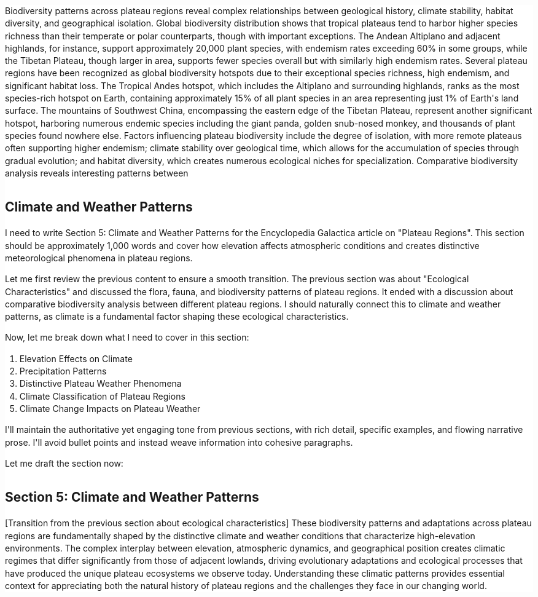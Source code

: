 Biodiversity patterns across plateau regions reveal complex relationships between geological history, climate stability, habitat diversity, and geographical isolation. Global biodiversity distribution shows that tropical plateaus tend to harbor higher species richness than their temperate or polar counterparts, though with important exceptions. The Andean Altiplano and adjacent highlands, for instance, support approximately 20,000 plant species, with endemism rates exceeding 60% in some groups, while the Tibetan Plateau, though larger in area, supports fewer species overall but with similarly high endemism rates. Several plateau regions have been recognized as global biodiversity hotspots due to their exceptional species richness, high endemism, and significant habitat loss. The Tropical Andes hotspot, which includes the Altiplano and surrounding highlands, ranks as the most species-rich hotspot on Earth, containing approximately 15% of all plant species in an area representing just 1% of Earth's land surface. The mountains of Southwest China, encompassing the eastern edge of the Tibetan Plateau, represent another significant hotspot, harboring numerous endemic species including the giant panda, golden snub-nosed monkey, and thousands of plant species found nowhere else. Factors influencing plateau biodiversity include the degree of isolation, with more remote plateaus often supporting higher endemism; climate stability over geological time, which allows for the accumulation of species through gradual evolution; and habitat diversity, which creates numerous ecological niches for specialization. Comparative biodiversity analysis reveals interesting patterns between

## Climate and Weather Patterns

<think>I need to write Section 5: Climate and Weather Patterns for the Encyclopedia Galactica article on "Plateau Regions". This section should be approximately 1,000 words and cover how elevation affects atmospheric conditions and creates distinctive meteorological phenomena in plateau regions.

Let me first review the previous content to ensure a smooth transition. The previous section was about "Ecological Characteristics" and discussed the flora, fauna, and biodiversity patterns of plateau regions. It ended with a discussion about comparative biodiversity analysis between different plateau regions. I should naturally connect this to climate and weather patterns, as climate is a fundamental factor shaping these ecological characteristics.

Now, let me break down what I need to cover in this section:
1. Elevation Effects on Climate
2. Precipitation Patterns
3. Distinctive Plateau Weather Phenomena
4. Climate Classification of Plateau Regions
5. Climate Change Impacts on Plateau Weather

I'll maintain the authoritative yet engaging tone from previous sections, with rich detail, specific examples, and flowing narrative prose. I'll avoid bullet points and instead weave information into cohesive paragraphs.

Let me draft the section now:

## Section 5: Climate and Weather Patterns

[Transition from the previous section about ecological characteristics]
These biodiversity patterns and adaptations across plateau regions are fundamentally shaped by the distinctive climate and weather conditions that characterize high-elevation environments. The complex interplay between elevation, atmospheric dynamics, and geographical position creates climatic regimes that differ significantly from those of adjacent lowlands, driving evolutionary adaptations and ecological processes that have produced the unique plateau ecosystems we observe today. Understanding these climatic patterns provides essential context for appreciating both the natural history of plateau regions and the challenges they face in our changing world.
